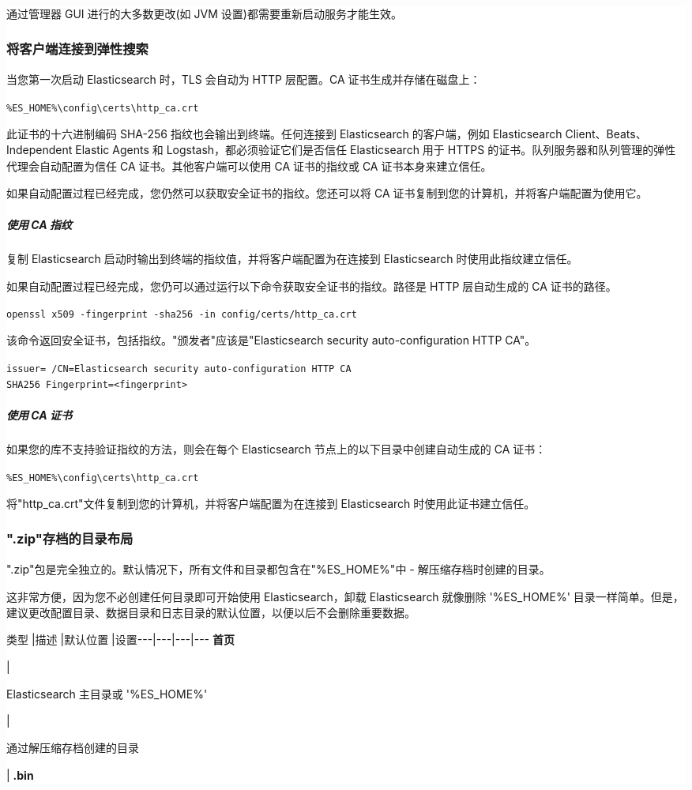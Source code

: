 通过管理器 GUI 进行的大多数更改(如 JVM 设置)都需要重新启动服务才能生效。

### 将客户端连接到弹性搜索

当您第一次启动 Elasticsearch 时，TLS 会自动为 HTTP 层配置。CA 证书生成并存储在磁盘上：

    
    
    %ES_HOME%\config\certs\http_ca.crt

此证书的十六进制编码 SHA-256 指纹也会输出到终端。任何连接到 Elasticsearch 的客户端，例如 Elasticsearch Client、Beats、Independent Elastic Agents 和 Logstash，都必须验证它们是否信任 Elasticsearch 用于 HTTPS 的证书。队列服务器和队列管理的弹性代理会自动配置为信任 CA 证书。其他客户端可以使用 CA 证书的指纹或 CA 证书本身来建立信任。

如果自动配置过程已经完成，您仍然可以获取安全证书的指纹。您还可以将 CA 证书复制到您的计算机，并将客户端配置为使用它。

##### 使用 CA 指纹

复制 Elasticsearch 启动时输出到终端的指纹值，并将客户端配置为在连接到 Elasticsearch 时使用此指纹建立信任。

如果自动配置过程已经完成，您仍可以通过运行以下命令获取安全证书的指纹。路径是 HTTP 层自动生成的 CA 证书的路径。

    
    
    openssl x509 -fingerprint -sha256 -in config/certs/http_ca.crt

该命令返回安全证书，包括指纹。"颁发者"应该是"Elasticsearch security auto-configuration HTTP CA"。

    
    
    issuer= /CN=Elasticsearch security auto-configuration HTTP CA
    SHA256 Fingerprint=<fingerprint>

##### 使用 CA 证书

如果您的库不支持验证指纹的方法，则会在每个 Elasticsearch 节点上的以下目录中创建自动生成的 CA 证书：

    
    
    %ES_HOME%\config\certs\http_ca.crt

将"http_ca.crt"文件复制到您的计算机，并将客户端配置为在连接到 Elasticsearch 时使用此证书建立信任。

### ".zip"存档的目录布局

".zip"包是完全独立的。默认情况下，所有文件和目录都包含在"%ES_HOME%"中 - 解压缩存档时创建的目录。

这非常方便，因为您不必创建任何目录即可开始使用 Elasticsearch，卸载 Elasticsearch 就像删除 '%ES_HOME%' 目录一样简单。但是，建议更改配置目录、数据目录和日志目录的默认位置，以便以后不会删除重要数据。

类型 |描述 |默认位置 |设置---|---|---|--- **首页**

|

Elasticsearch 主目录或 '%ES_HOME%'

|

通过解压缩存档创建的目录

|   **.bin**
